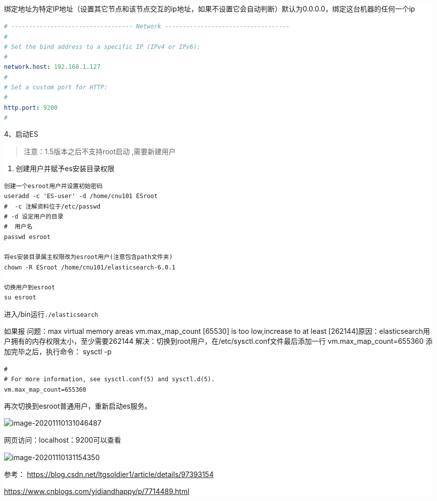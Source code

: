 ​	绑定地址为特定IP地址（设置其它节点和该节点交互的ip地址，如果不设置它会自动判断）默认为0.0.0.0，绑定这台机器的任何一个ip

```yaml
# ---------------------------------- Network -----------------------------------
#
# Set the bind address to a specific IP (IPv4 or IPv6):
#
network.host: 192.168.1.127
#
# Set a custom port for HTTP:
#
http.port: 9200
#
```

4、启动ES

> 注意：1.5版本之后不支持root启动 ,需要新建用户

1) 创建用户并赋予es安装目录权限

```shell
创建一个esroot用户并设置初始密码
useradd -c 'ES-user' -d /home/cnu101 ESroot
#  -c 注解资料位于/etc/passwd
# -d 设定用户的目录
#  用户名
passwd esroot

将es安装目录属主权限改为esroot用户(注意包含path文件夹)
chown -R ESroot /home/cnu101/elasticsearch-6.0.1

切换用户到esroot
su esroot
```
进入/bin运行`./elasticsearch`

 如果报 问题：max virtual memory areas vm.max_map_count [65530] is too  low,increase to at least [262144]原因：elasticsearch用户拥有的内存权限太小，至少需要262144  解决：切换到root用户，在/etc/sysctl.conf文件最后添加一行 vm.max_map_count=655360  添加完毕之后，执行命令： sysctl -p

```shell
#
# For more information, see sysctl.conf(5) and sysctl.d(5).
vm.max_map_count=655360
```

再次切换到esroot普通用户，重新启动es服务。

![image-20201110131046487](/home/cnu101/.config/Typora/typora-user-images/image-20201110131046487.png)

网页访问：localhost：9200可以查看

![image-20201110131154350](/home/cnu101/.config/Typora/typora-user-images/image-20201110131154350.png)



参考：
https://blog.csdn.net/ltgsoldier1/article/details/97393154

https://www.cnblogs.com/yidiandhappy/p/7714489.html

